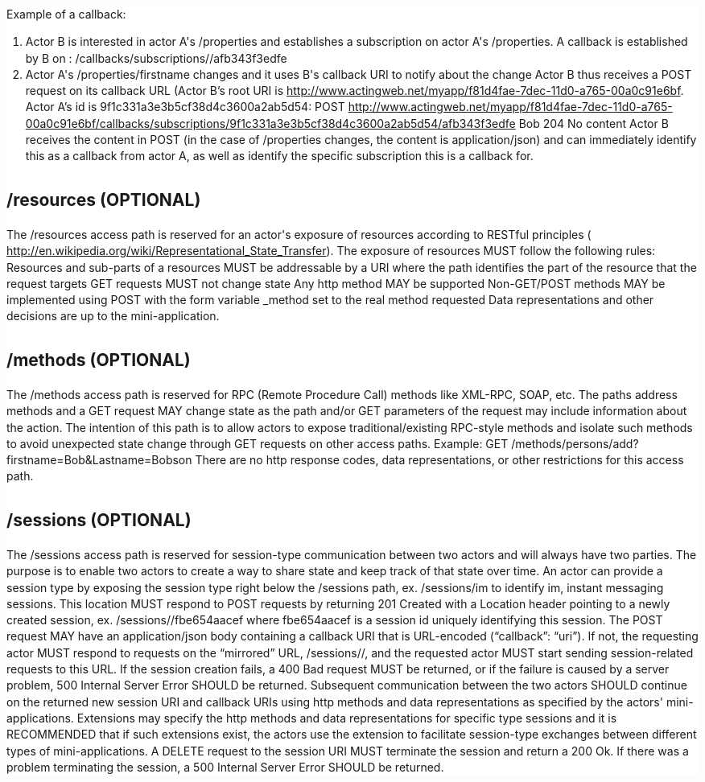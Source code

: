 Example of a callback: 
1.	Actor B is interested in actor A's /properties and establishes a subscription on actor A's /properties. A callback is established by B on : <rooturiB>/callbacks/subscriptions/<actorAid>/afb343f3edfe
2.	Actor A's /properties/firstname changes and it uses B's callback URI to notify about the change 
Actor B thus receives a POST request on its callback URL (Actor B’s root URI is http://www.actingweb.net/myapp/f81d4fae-7dec-11d0-a765-00a0c91e6bf. Actor A’s id is 9f1c331a3e3b5cf38d4c3600a2ab5d54: 
POST http://www.actingweb.net/myapp/f81d4fae-7dec-11d0-a765-00a0c91e6bf/callbacks/subscriptions/9f1c331a3e3b5cf38d4c3600a2ab5d54/afb343f3edfe ​ Bob 
204 No content 
Actor B receives the content in POST (in the case of /properties changes, the content is application/json) and can immediately identify this as a callback from actor A, as well as identify the specific subscription this is a callback for.

## /resources (OPTIONAL) ##

The /resources access path is reserved for an actor's exposure of resources according to RESTful principles (​http://en.wikipedia.org/wiki/Representational_State_Transfer). The exposure of resources MUST follow the following rules: 
	Resources and sub-parts of a resources MUST be addressable by a URI where the path identifies the part of the resource that the request targets 
	GET requests MUST not change state 
	Any http method MAY be supported 
	Non-GET/POST methods MAY be implemented using POST with the form variable _method set to the real method requested 
Data representations and other decisions are up to the mini-application. 


## /methods (OPTIONAL) ##

The /methods access path is reserved for RPC (Remote Procedure Call) methods like XML-RPC, SOAP, etc. The paths address methods and a GET request MAY change state as the path and/or GET parameters of the request may include information about the action. 
The intention of this path is to allow actors to expose traditional/existing RPC-style methods and isolate such methods to avoid unexpected state change through GET requests on other access paths. 
Example: 
GET /methods/persons/add?firstname=Bob&Lastname=Bobson 
There are no http response codes, data representations, or other restrictions for this access path. 


## /sessions (OPTIONAL) ##

The /sessions access path is reserved for session-type communication between two actors and will always have two parties. The purpose is to enable two actors to create a way to share state and keep track of that state over time. An actor can provide a session type by exposing the session type right below the /sessions path, ex. /sessions/im to identify im, instant messaging sessions. This location MUST respond to POST requests by returning 201 Created with a Location header pointing to a newly created session, ex. /sessions/<requesting-actors-id>/fbe654aacef where fbe654aacef is a session id uniquely identifying this session.
The POST request MAY have an application/json body containing a callback URI that is URL-encoded (“callback”: “uri”). If not, the requesting actor MUST respond to requests on the “mirrored” URL, /sessions/<requested-actors-id>/<sessionid>, and the requested actor MUST start sending session-related requests to this URL. If the session creation fails, a 400 Bad request MUST be returned, or if the failure is caused by a server problem, 500 Internal Server Error SHOULD be returned. 
Subsequent communication between the two actors SHOULD continue on the returned new session URI and callback URIs using http methods and data representations as specified by the actors' mini-applications. Extensions may specify the http methods and data representations for specific type sessions and it is RECOMMENDED that if such extensions exist, the actors use the extension to facilitate session-type exchanges between different types of mini-applications. 
A DELETE request to the session URI MUST terminate the session and return a 200 Ok. If there was a problem terminating the session, a 500 Internal Server Error SHOULD be returned. 